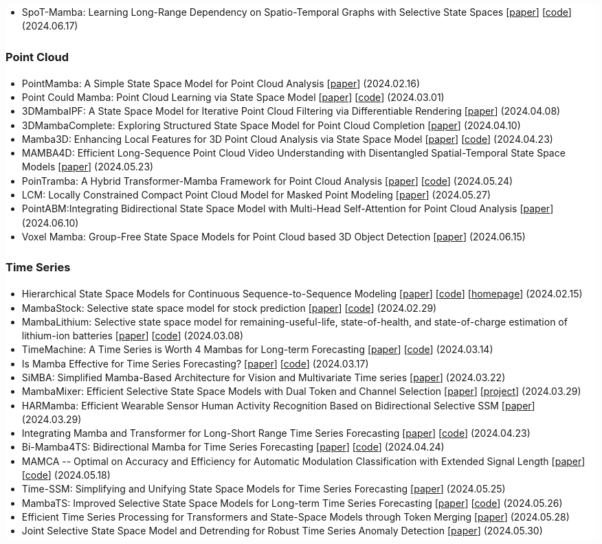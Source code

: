 * SpoT-Mamba: Learning Long-Range Dependency on Spatio-Temporal Graphs with Selective State Spaces [[paper](https://arxiv.org/abs/2406.11244)] [[code](https://github.com/bdi-lab/SpoT-Mamba)] (2024.06.17)

<span id="head11"></span>
### Point Cloud
* PointMamba: A Simple State Space Model for Point Cloud Analysis [[paper](https://arxiv.org/abs/2402.10739)] (2024.02.16)
* Point Could Mamba: Point Cloud Learning via State Space Model [[paper](https://arxiv.org/abs/2403.00762)] [[code](https://github.com/zhang-tao-whu/pcm)] (2024.03.01)
* 3DMambaIPF: A State Space Model for Iterative Point Cloud Filtering via Differentiable Rendering [[paper](https://arxiv.org/abs/2404.05522)] (2024.04.08)
* 3DMambaComplete: Exploring Structured State Space Model for Point Cloud Completion [[paper](https://arxiv.org/abs/2404.07106)] (2024.04.10)
* Mamba3D: Enhancing Local Features for 3D Point Cloud Analysis via State Space Model [[paper](https://arxiv.org/abs/2404.14966)] [[code](https://github.com/xhanxu/Mamba3D)] (2024.04.23)
* MAMBA4D: Efficient Long-Sequence Point Cloud Video Understanding with Disentangled Spatial-Temporal State Space Models [[paper](https://arxiv.org/abs/2405.14338)] (2024.05.23)
* PoinTramba: A Hybrid Transformer-Mamba Framework for Point Cloud Analysis [[paper](https://arxiv.org/abs/2405.15463)] [[code](https://github.com/xiaoyao3302/PoinTramba)] (2024.05.24)
* LCM: Locally Constrained Compact Point Cloud Model for Masked Point Modeling [[paper](https://arxiv.org/abs/2405.17149)] (2024.05.27)
* PointABM:Integrating Bidirectional State Space Model with Multi-Head Self-Attention for Point Cloud Analysis [[paper](https://arxiv.org/abs/2406.06069)] (2024.06.10)
* Voxel Mamba: Group-Free State Space Models for Point Cloud based 3D Object Detection [[paper](https://arxiv.org/abs/2406.10700)] (2024.06.15)

<span id="head12"></span>
### Time Series
* Hierarchical State Space Models for Continuous Sequence-to-Sequence Modeling [[paper](https://arxiv.org/abs/2402.10211)] [[code](https://github.com/raunaqbhirangi/hiss)] [[homepage](https://hiss-csp.github.io/)] (2024.02.15)
* MambaStock: Selective state space model for stock prediction [[paper](https://arxiv.org/abs/2402.18959)] [[code](https://github.com/zshicode/MambaStock)] (2024.02.29)
* MambaLithium: Selective state space model for remaining-useful-life, state-of-health, and state-of-charge estimation of lithium-ion batteries [[paper](https://arxiv.org/abs/2403.05430)] [[code](https://github.com/zshicode/MambaLithium)] (2024.03.08)
* TimeMachine: A Time Series is Worth 4 Mambas for Long-term Forecasting [[paper](https://arxiv.org/abs/2403.09898)] [[code](https://github.com/atik-ahamed/timemachine)] (2024.03.14)
* Is Mamba Effective for Time Series Forecasting? [[paper](https://arxiv.org/abs/2403.11144)] [[code](https://github.com/wzhwzhwzh0921/S-D-Mamba)] (2024.03.17)
* SiMBA: Simplified Mamba-Based Architecture for Vision and Multivariate Time series [[paper](https://arxiv.org/abs/2403.15360)] (2024.03.22)
* MambaMixer: Efficient Selective State Space Models with Dual Token and Channel Selection [[paper](https://arxiv.org/abs/2403.19888)] [[project](https://mambamixer.github.io/)] (2024.03.29)
* HARMamba: Efficient Wearable Sensor Human Activity Recognition Based on Bidirectional Selective SSM [[paper](https://arxiv.org/abs/2403.20183)] (2024.03.29)
* Integrating Mamba and Transformer for Long-Short Range Time Series Forecasting [[paper](https://arxiv.org/abs/2404.14757)] [[code](https://github.com/XiongxiaoXu/Mambaformer-in-Time-Series)] (2024.04.23)
* Bi-Mamba4TS: Bidirectional Mamba for Time Series Forecasting [[paper](https://arxiv.org/abs/2404.15772)] [[code](https://github.com/davidwynter/Bi-Mamba4TS)] (2024.04.24)
* MAMCA -- Optimal on Accuracy and Efficiency for Automatic Modulation Classification with Extended Signal Length [[paper](https://arxiv.org/abs/2405.11263)] [[code](https://github.com/ZhangYezhuo/MAMCA)] (2024.05.18)
* Time-SSM: Simplifying and Unifying State Space Models for Time Series Forecasting [[paper](https://arxiv.org/abs/2405.16312)] (2024.05.25)
* MambaTS: Improved Selective State Space Models for Long-term Time Series Forecasting [[paper](https://arxiv.org/abs/2405.16440)] [[code](https://github.com/XiudingCai/MambaTS-pytorch)] (2024.05.26)
* Efficient Time Series Processing for Transformers and State-Space Models through Token Merging [[paper](https://arxiv.org/abs/2405.17951)] (2024.05.28)
* Joint Selective State Space Model and Detrending for Robust Time Series Anomaly Detection [[paper](https://arxiv.org/abs/2405.19823)] (2024.05.30)